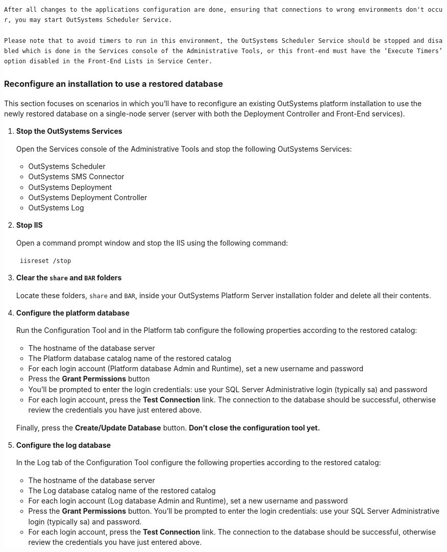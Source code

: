     After all changes to the applications configuration are done, ensuring that connections to wrong environments don't occur, you may start OutSystems Scheduler Service.

    Please note that to avoid timers to run in this environment, the OutSystems Scheduler Service should be stopped and disabled which is done in the Services console of the Administrative Tools, or this front-end must have the ‘Execute Timers’ option disabled in the Front-End Lists in Service Center. 


### Reconfigure an installation to use a restored database

This section focuses on scenarios in which you’ll have to reconfigure an existing OutSystems platform installation to use the newly restored database on a single-node server (server with both the Deployment Controller and Front-End services). 

1. **Stop the OutSystems Services**

    Open the Services console of the Administrative Tools and stop the following OutSystems Services:

    * OutSystems Scheduler
    * OutSystems SMS Connector
    * OutSystems Deployment
    * OutSystems Deployment Controller
    * OutSystems Log

1. **Stop IIS**

    Open a command prompt window and stop the IIS using the following command:

        iisreset /stop

1. **Clear the `share` and `BAR` folders**

    Locate these folders, `share` and `BAR`, inside your OutSystems Platform Server installation folder and delete all their contents.

1. **Configure the platform database**

    Run the Configuration Tool and in the Platform tab configure the following properties according to the restored catalog:

    * The hostname of the database server
    * The Platform database catalog name of the restored catalog
    * For each login account (Platform database Admin and Runtime), set a new username and password
    * Press the **Grant Permissions** button
    * You’ll be prompted to enter the login credentials: use your SQL Server Administrative login (typically sa) and password
    * For each login account, press the **Test Connection** link. The connection to the database should be successful, otherwise review the credentials you have just entered above.

    Finally, press the **Create/Update Database** button. **Don’t close the configuration tool yet.**

1. **Configure the log database**

    In the Log tab of the Configuration Tool configure the following properties according to the restored catalog:

    * The hostname of the database server
    * The Log database catalog name of the restored catalog
    * For each login account (Log database Admin and Runtime), set a new username and password
    * Press the **Grant Permissions** button. You’ll be prompted to enter the login credentials: use your SQL Server Administrative login (typically sa) and password.
    * For each login account, press the **Test Connection** link. The connection to the database should be successful, otherwise review the credentials you have just entered above.
